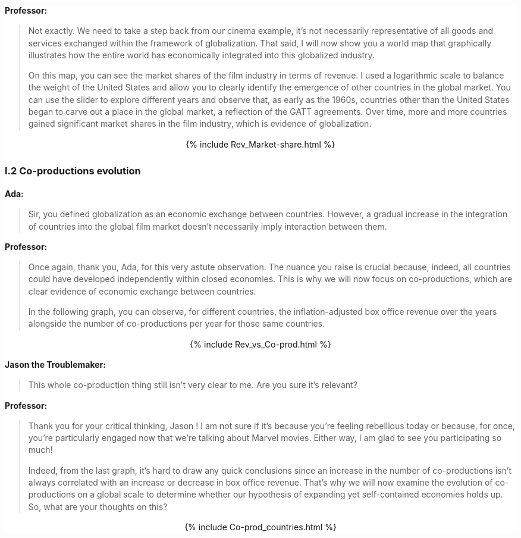 **Professor:**
>Not exactly. We need to take a step back from our cinema example, it’s not necessarily representative of all goods and services exchanged within the framework of globalization. That said, I will now show you a world map that graphically illustrates how the entire world has economically integrated into this globalized industry.
>
>On this map, you can see the market shares of the film industry in terms of revenue. I used a logarithmic scale to balance the weight of the United States and allow you to clearly identify the emergence of other countries in the global market. You can use the slider to explore different years and observe that, as early as the 1960s, countries other than the United States began to carve out a place in the global market, a reflection of the GATT agreements. Over time, more and more countries gained significant market shares in the film industry, which is evidence of globalization.

<div style="width: 100%;display: flex; justify-content: center;">
  {% include Rev_Market-share.html %}
</div>

### I.2 Co-productions evolution

**Ada:**
>Sir, you defined globalization as an economic exchange between countries. However, a gradual increase in the integration of countries into the global film market doesn’t necessarily imply interaction between them.

**Professor:**
>Once again, thank you, Ada, for this very astute observation. The nuance you raise is crucial because, indeed, all countries could have developed independently within closed economies. This is why we will now focus on co-productions, which are clear evidence of economic exchange between countries.
>
>In the following graph, you can observe, for different countries, the inflation-adjusted box office revenue over the years alongside the number of co-productions per year for those same countries.

<div style="width: 100%;display: flex; justify-content: center;">
  {% include Rev_vs_Co-prod.html %}
</div>

**Jason the Troublemaker:**
>This whole co-production thing still isn’t very clear to me. Are you sure it’s relevant?

**Professor:**
>Thank you for your critical thinking, Jason ! I am not sure if it’s because you’re feeling rebellious today or because, for once, you’re particularly engaged now that we’re talking about Marvel movies. Either way, I am glad to see you participating so much!
>
>Indeed, from the last graph, it’s hard to draw any quick conclusions since an increase in the number of co-productions isn’t always correlated with an increase or decrease in box office revenue. That’s why we will now examine the evolution of co-productions on a global scale to determine whether our hypothesis of expanding yet self-contained economies holds up. So, what are your thoughts on this?

<div style="width: 100%;display: flex; justify-content: center;">
  {% include Co-prod_countries.html %}
</div>
